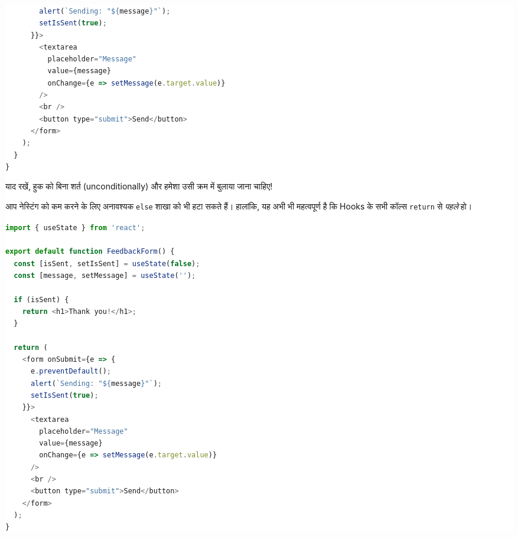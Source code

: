 ```js
        alert(`Sending: "${message}"`);
        setIsSent(true);
      }}>
        <textarea
          placeholder="Message"
          value={message}
          onChange={e => setMessage(e.target.value)}
        />
        <br />
        <button type="submit">Send</button>
      </form>
    );
  }
}
```

</Sandpack>

याद रखें, हुक को बिना शर्त (unconditionally) और हमेशा उसी क्रम में बुलाया जाना चाहिए!

आप नेस्टिंग को कम करने के लिए अनावश्यक `else` शाखा को भी हटा सकते हैं। हालांकि, यह अभी भी महत्वपूर्ण है कि Hooks के सभी कॉल्स `return` से *पहले* हो। 

<Sandpack>

```js
import { useState } from 'react';

export default function FeedbackForm() {
  const [isSent, setIsSent] = useState(false);
  const [message, setMessage] = useState('');

  if (isSent) {
    return <h1>Thank you!</h1>;
  }

  return (
    <form onSubmit={e => {
      e.preventDefault();
      alert(`Sending: "${message}"`);
      setIsSent(true);
    }}>
      <textarea
        placeholder="Message"
        value={message}
        onChange={e => setMessage(e.target.value)}
      />
      <br />
      <button type="submit">Send</button>
    </form>
  );
}
```
